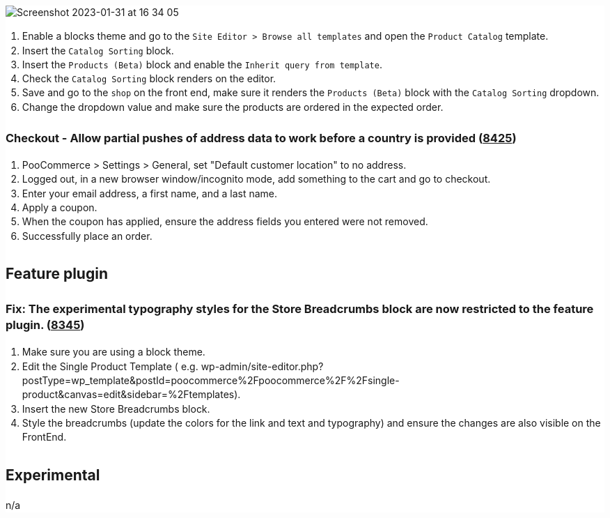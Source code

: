 <img width="500" alt="Screenshot 2023-01-31 at 16 34 05" src="https://user-images.githubusercontent.com/186112/215804806-ba20fd4f-e186-4fb4-ba67-91f252b0a62a.png">

1. Enable a blocks theme and go to the `Site Editor > Browse all templates` and open the `Product Catalog` template.
2. Insert the `Catalog Sorting` block.
3. Insert the `Products (Beta)` block and enable the `Inherit query from template`.
4. Check the `Catalog Sorting` block renders on the editor.
5. Save and go to the `shop` on the front end, make sure it renders the `Products (Beta)` block with the `Catalog Sorting` dropdown.
6. Change the dropdown value and make sure the products are ordered in the expected order.

### Checkout - Allow partial pushes of address data to work before a country is provided ([8425](https://github.com/poocommerce/poocommerce-blocks/pull/8425))

1. PooCommerce > Settings > General, set "Default customer location" to no address.
2. Logged out, in a new browser window/incognito mode, add something to the cart and go to checkout.
3. Enter your email address, a first name, and a last name.
4. Apply a coupon.
5. When the coupon has applied, ensure the address fields you entered were not removed.
6. Successfully place an order.

## Feature plugin

### Fix: The experimental typography styles for the Store Breadcrumbs block are now restricted to the feature plugin. ([8345](https://github.com/poocommerce/poocommerce-blocks/pull/8345))

1. Make sure you are using a block theme.
2. Edit the Single Product Template ( e.g. wp-admin/site-editor.php?postType=wp_template&postId=poocommerce%2Fpoocommerce%2F%2Fsingle-product&canvas=edit&sidebar=%2Ftemplates).
3. Insert the new Store Breadcrumbs block.
4. Style the breadcrumbs (update the colors for the link and text and typography) and ensure the changes are also visible on the FrontEnd.

## Experimental

n/a
